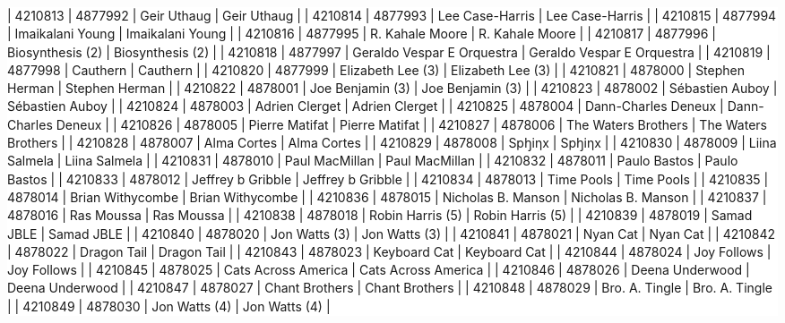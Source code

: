 | 4210813 | 4877992 | Geir Uthaug | Geir Uthaug |
| 4210814 | 4877993 | Lee Case-Harris | Lee Case-Harris |
| 4210815 | 4877994 | Imaikalani Young | Imaikalani Young |
| 4210816 | 4877995 | R. Kahale Moore | R. Kahale Moore |
| 4210817 | 4877996 | Biosynthesis (2) | Biosynthesis (2) |
| 4210818 | 4877997 | Geraldo Vespar E Orquestra | Geraldo Vespar E Orquestra |
| 4210819 | 4877998 | Cauthern | Cauthern |
| 4210820 | 4877999 | Elizabeth Lee (3) | Elizabeth Lee (3) |
| 4210821 | 4878000 | Stephen Herman | Stephen Herman |
| 4210822 | 4878001 | Joe Benjamin (3) | Joe Benjamin (3) |
| 4210823 | 4878002 | Sébastien Auboy | Sébastien Auboy |
| 4210824 | 4878003 | Adrien Clerget | Adrien Clerget |
| 4210825 | 4878004 | Dann-Charles Deneux | Dann-Charles Deneux |
| 4210826 | 4878005 | Pierre Matifat | Pierre Matifat |
| 4210827 | 4878006 | The Waters Brothers | The Waters Brothers |
| 4210828 | 4878007 | Alma Cortes | Alma Cortes |
| 4210829 | 4878008 | Spꜧiƞx | Spꜧiƞx |
| 4210830 | 4878009 | Liina Salmela | Liina Salmela |
| 4210831 | 4878010 | Paul MacMillan | Paul MacMillan |
| 4210832 | 4878011 | Paulo Bastos | Paulo Bastos |
| 4210833 | 4878012 | Jeffrey b Gribble | Jeffrey b Gribble |
| 4210834 | 4878013 | Time Pools | Time Pools |
| 4210835 | 4878014 | Brian Withycombe | Brian Withycombe |
| 4210836 | 4878015 | Nicholas B. Manson | Nicholas B. Manson |
| 4210837 | 4878016 | Ras Moussa | Ras Moussa |
| 4210838 | 4878018 | Robin Harris (5) | Robin Harris (5) |
| 4210839 | 4878019 | Samad JBLE | Samad JBLE |
| 4210840 | 4878020 | Jon Watts (3) | Jon Watts (3) |
| 4210841 | 4878021 | Nyan Cat | Nyan Cat |
| 4210842 | 4878022 | Dragon Tail | Dragon Tail |
| 4210843 | 4878023 | Keyboard Cat | Keyboard Cat |
| 4210844 | 4878024 | Joy Follows | Joy Follows |
| 4210845 | 4878025 | Cats Across America | Cats Across America |
| 4210846 | 4878026 | Deena Underwood | Deena Underwood |
| 4210847 | 4878027 | Chant Brothers | Chant Brothers |
| 4210848 | 4878029 | Bro. A. Tingle | Bro. A. Tingle |
| 4210849 | 4878030 | Jon Watts (4) | Jon Watts (4) |